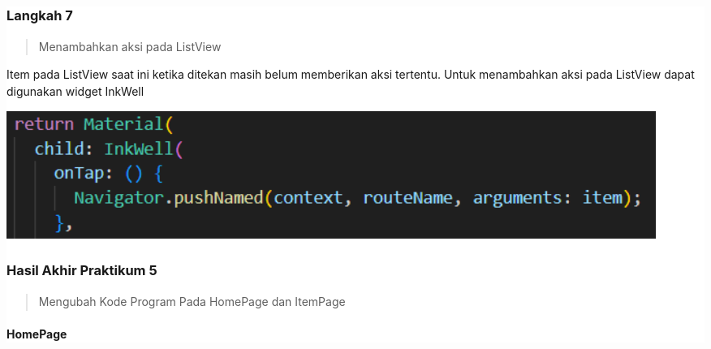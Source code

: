 ### Langkah 7

> Menambahkan aksi pada ListView

Item pada ListView saat ini ketika ditekan masih belum memberikan aksi tertentu. Untuk menambahkan aksi pada ListView dapat digunakan widget InkWell

<img src="screenshot/5_2.png" width="800">

### Hasil Akhir Praktikum 5

> Mengubah Kode Program Pada HomePage dan ItemPage

#### HomePage
